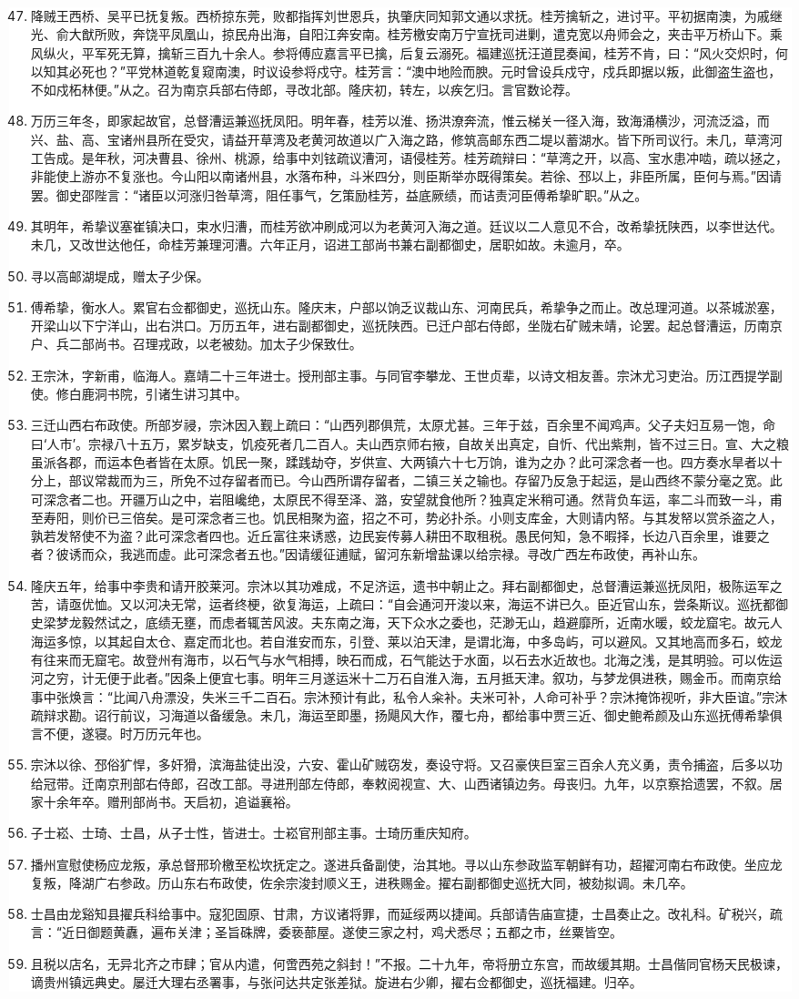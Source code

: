 47. <span id="列传第一百十一-47"></span>
降贼王西桥、吴平已抚复叛。西桥掠东莞，败都指挥刘世恩兵，执肇庆同知郭文通以求抚。桂芳擒斩之，进讨平。平初据南澳，为戚继光、俞大猷所败，奔饶平凤凰山，掠民舟出海，自阳江奔安南。桂芳檄安南万宁宣抚司进剿，遣克宽以舟师会之，夹击平万桥山下。乘风纵火，平军死无算，擒斩三百九十余人。参将傅应嘉言平已擒，后复云溺死。福建巡抚汪道昆奏闻，桂芳不肯，曰：“风火交炽时，何以知其必死也？”平党林道乾复窥南澳，时议设参将戍守。桂芳言：“澳中地险而腴。元时曾设兵戍守，戍兵即据以叛，此御盗生盗也，不如戍柘林便。”从之。召为南京兵部右侍郎，寻改北部。隆庆初，转左，以疾乞归。言官数论荐。

48. <span id="列传第一百十一-48"></span>
万历三年冬，即家起故官，总督漕运兼巡抚凤阳。明年春，桂芳以淮、扬洪潦奔流，惟云梯关一径入海，致海涌横沙，河流泛溢，而兴、盐、高、宝诸州县所在受灾，请益开草湾及老黄河故道以广入海之路，修筑高邮东西二堤以蓄湖水。皆下所司议行。未几，草湾河工告成。是年秋，河决曹县、徐州、桃源，给事中刘铉疏议漕河，语侵桂芳。桂芳疏辩曰：“草湾之开，以高、宝水患冲啮，疏以拯之，非能使上游亦不复涨也。今山阳以南诸州县，水落布种，斗米四分，则臣斯举亦既得策矣。若徐、邳以上，非臣所属，臣何与焉。”因请罢。御史邵陛言：“诸臣以河涨归咎草湾，阻任事气，乞策励桂芳，益底厥绩，而诘责河臣傅希挚旷职。”从之。

49. <span id="列传第一百十一-49"></span>
其明年，希挚议塞崔镇决口，束水归漕，而桂芳欲冲刷成河以为老黄河入海之道。廷议以二人意见不合，改希挚抚陕西，以李世达代。未几，又改世达他任，命桂芳兼理河漕。六年正月，诏进工部尚书兼右副都御史，居职如故。未逾月，卒。

50. <span id="列传第一百十一-50"></span>
寻以高邮湖堤成，赠太子少保。

51. <span id="列传第一百十一-51"></span>
傅希挚，衡水人。累官右佥都御史，巡抚山东。隆庆末，户部以饷乏议裁山东、河南民兵，希挚争之而止。改总理河道。以茶城淤塞，开梁山以下宁洋山，出右洪口。万历五年，进右副都御史，巡抚陕西。已迁户部右侍郎，坐陇右矿贼未靖，论罢。起总督漕运，历南京户、兵二部尚书。召理戎政，以老被劾。加太子少保致仕。

52. <span id="列传第一百十一-52"></span>
王宗沐，字新甫，临海人。嘉靖二十三年进士。授刑部主事。与同官李攀龙、王世贞辈，以诗文相友善。宗沐尤习吏治。历江西提学副使。修白鹿洞书院，引诸生讲习其中。

53. <span id="列传第一百十一-53"></span>
三迁山西右布政使。所部岁祲，宗沐因入觐上疏曰：“山西列郡俱荒，太原尤甚。三年于兹，百余里不闻鸡声。父子夫妇互易一饱，命曰‘人市’。宗禄八十五万，累岁缺支，饥疫死者几二百人。夫山西京师右掖，自故关出真定，自忻、代出紫荆，皆不过三日。宣、大之粮虽派各郡，而运本色者皆在太原。饥民一聚，蹂践劫夺，岁供宣、大两镇六十七万饷，谁为之办？此可深念者一也。四方奏水旱者以十分上，部议常裁而为三，所免不过存留者而已。今山西所谓存留者，二镇三关之输也。存留乃反急于起运，是山西终不蒙分毫之宽。此可深念者二也。开疆万山之中，岩阻巉绝，太原民不得至泽、潞，安望就食他所？独真定米稍可通。然背负车运，率二斗而致一斗，甫至寿阳，则价已三倍矣。是可深念者三也。饥民相聚为盗，招之不可，势必扑杀。小则支库金，大则请内帑。与其发帑以赏杀盗之人，孰若发帑使不为盗？此可深念者四也。近丘富往来诱惑，边民妄传募人耕田不取租税。愚民何知，急不暇择，长边八百余里，谁要之者？彼诱而众，我逃而虚。此可深念者五也。”因请缓征逋赋，留河东新增盐课以给宗禄。寻改广西左布政使，再补山东。

54. <span id="列传第一百十一-54"></span>
隆庆五年，给事中李贵和请开胶莱河。宗沐以其功难成，不足济运，遗书中朝止之。拜右副都御史，总督漕运兼巡抚凤阳，极陈运军之苦，请亟优恤。又以河决无常，运者终梗，欲复海运，上疏曰：“自会通河开浚以来，海运不讲已久。臣近官山东，尝条斯议。巡抚都御史梁梦龙毅然试之，底绩无壅，而虑者辄苦风波。夫东南之海，天下众水之委也，茫渺无山，趋避靡所，近南水暖，蛟龙窟宅。故元人海运多惊，以其起自太仓、嘉定而北也。若自淮安而东，引登、莱以泊天津，是谓北海，中多岛屿，可以避风。又其地高而多石，蛟龙有往来而无窟宅。故登州有海市，以石气与水气相搏，映石而成，石气能达于水面，以石去水近故也。北海之浅，是其明验。可以佐运河之穷，计无便于此者。”因条上便宜七事。明年三月遂运米十二万石自淮入海，五月抵天津。叙功，与梦龙俱进秩，赐金币。而南京给事中张焕言：“比闻八舟漂没，失米三千二百石。宗沐预计有此，私令人籴补。夫米可补，人命可补乎？宗沐掩饰视听，非大臣谊。”宗沐疏辩求勘。诏行前议，习海道以备缓急。未几，海运至即墨，扬飓风大作，覆七舟，都给事中贾三近、御史鲍希颜及山东巡抚傅希挚俱言不便，遂寝。时万历元年也。

55. <span id="列传第一百十一-55"></span>
宗沐以徐、邳俗犷悍，多奸猾，滨海盐徒出没，六安、霍山矿贼窃发，奏设守将。又召豪侠巨室三百余人充义勇，责令捕盗，后多以功给冠带。迁南京刑部右侍郎，召改工部。寻进刑部左侍郎，奉敕阅视宣、大、山西诸镇边务。母丧归。九年，以京察拾遗罢，不叙。居家十余年卒。赠刑部尚书。天启初，追谥襄裕。

56. <span id="列传第一百十一-56"></span>
子士崧、士琦、士昌，从子士性，皆进士。士崧官刑部主事。士琦历重庆知府。

57. <span id="列传第一百十一-57"></span>
播州宣慰使杨应龙叛，承总督邢玠檄至松坎抚定之。遂进兵备副使，治其地。寻以山东参政监军朝鲜有功，超擢河南右布政使。坐应龙复叛，降湖广右参政。历山东右布政使，佐余宗浚封顺义王，进秩赐金。擢右副都御史巡抚大同，被劾拟调。未几卒。

58. <span id="列传第一百十一-58"></span>
士昌由龙谿知县擢兵科给事中。寇犯固原、甘肃，方议诸将罪，而延绥两以捷闻。兵部请告庙宣捷，士昌奏止之。改礼科。矿税兴，疏言：“近日御题黄纛，遍布关津；圣旨硃牌，委亵蔀屋。遂使三家之村，鸡犬悉尽；五都之市，丝粟皆空。

59. <span id="列传第一百十一-59"></span>
且税以店名，无异北齐之市肆；官从内遣，何啻西苑之斜封！”不报。二十九年，帝将册立东宫，而故缓其期。士昌偕同官杨天民极谏，谪贵州镇远典史。屡迁大理右丞署事，与张问达共定张差狱。旋进右少卿，擢右佥都御史，巡抚福建。归卒。
